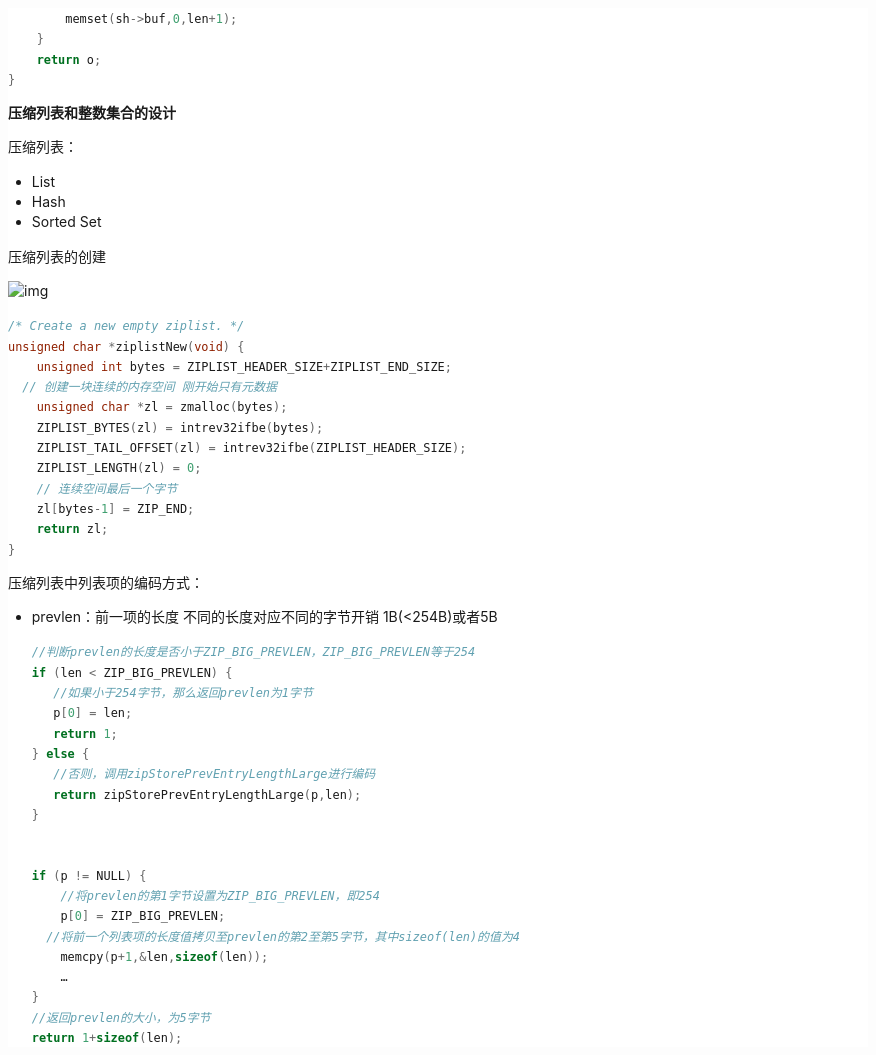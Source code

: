 ```c
        memset(sh->buf,0,len+1);
    }
    return o;
}
```



**压缩列表和整数集合的设计**

压缩列表：

- List
- Hash
- Sorted Set



压缩列表的创建

![img](https://daxiao-img.oss-cn-beijing.aliyuncs.com/img/202302041044666.jpg)

```c
/* Create a new empty ziplist. */
unsigned char *ziplistNew(void) {
    unsigned int bytes = ZIPLIST_HEADER_SIZE+ZIPLIST_END_SIZE;
  // 创建一块连续的内存空间 刚开始只有元数据
    unsigned char *zl = zmalloc(bytes);
    ZIPLIST_BYTES(zl) = intrev32ifbe(bytes);
    ZIPLIST_TAIL_OFFSET(zl) = intrev32ifbe(ZIPLIST_HEADER_SIZE);
    ZIPLIST_LENGTH(zl) = 0;
  	// 连续空间最后一个字节 
    zl[bytes-1] = ZIP_END;
    return zl;
}
```



压缩列表中列表项的编码方式：

- prevlen：前一项的长度 不同的长度对应不同的字节开销 1B(<254B)或者5B

  ```c
  //判断prevlen的长度是否小于ZIP_BIG_PREVLEN，ZIP_BIG_PREVLEN等于254
  if (len < ZIP_BIG_PREVLEN) {
     //如果小于254字节，那么返回prevlen为1字节
     p[0] = len;
     return 1;
  } else {
     //否则，调用zipStorePrevEntryLengthLarge进行编码
     return zipStorePrevEntryLengthLarge(p,len);
  }
  
  
  if (p != NULL) {
      //将prevlen的第1字节设置为ZIP_BIG_PREVLEN，即254
      p[0] = ZIP_BIG_PREVLEN;
    //将前一个列表项的长度值拷贝至prevlen的第2至第5字节，其中sizeof(len)的值为4
      memcpy(p+1,&len,sizeof(len));
      …
  }
  //返回prevlen的大小，为5字节
  return 1+sizeof(len);
  ```
